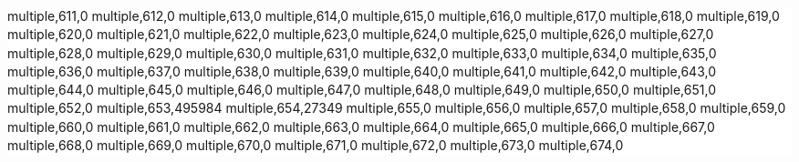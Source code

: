 multiple,611,0
multiple,612,0
multiple,613,0
multiple,614,0
multiple,615,0
multiple,616,0
multiple,617,0
multiple,618,0
multiple,619,0
multiple,620,0
multiple,621,0
multiple,622,0
multiple,623,0
multiple,624,0
multiple,625,0
multiple,626,0
multiple,627,0
multiple,628,0
multiple,629,0
multiple,630,0
multiple,631,0
multiple,632,0
multiple,633,0
multiple,634,0
multiple,635,0
multiple,636,0
multiple,637,0
multiple,638,0
multiple,639,0
multiple,640,0
multiple,641,0
multiple,642,0
multiple,643,0
multiple,644,0
multiple,645,0
multiple,646,0
multiple,647,0
multiple,648,0
multiple,649,0
multiple,650,0
multiple,651,0
multiple,652,0
multiple,653,495984
multiple,654,27349
multiple,655,0
multiple,656,0
multiple,657,0
multiple,658,0
multiple,659,0
multiple,660,0
multiple,661,0
multiple,662,0
multiple,663,0
multiple,664,0
multiple,665,0
multiple,666,0
multiple,667,0
multiple,668,0
multiple,669,0
multiple,670,0
multiple,671,0
multiple,672,0
multiple,673,0
multiple,674,0